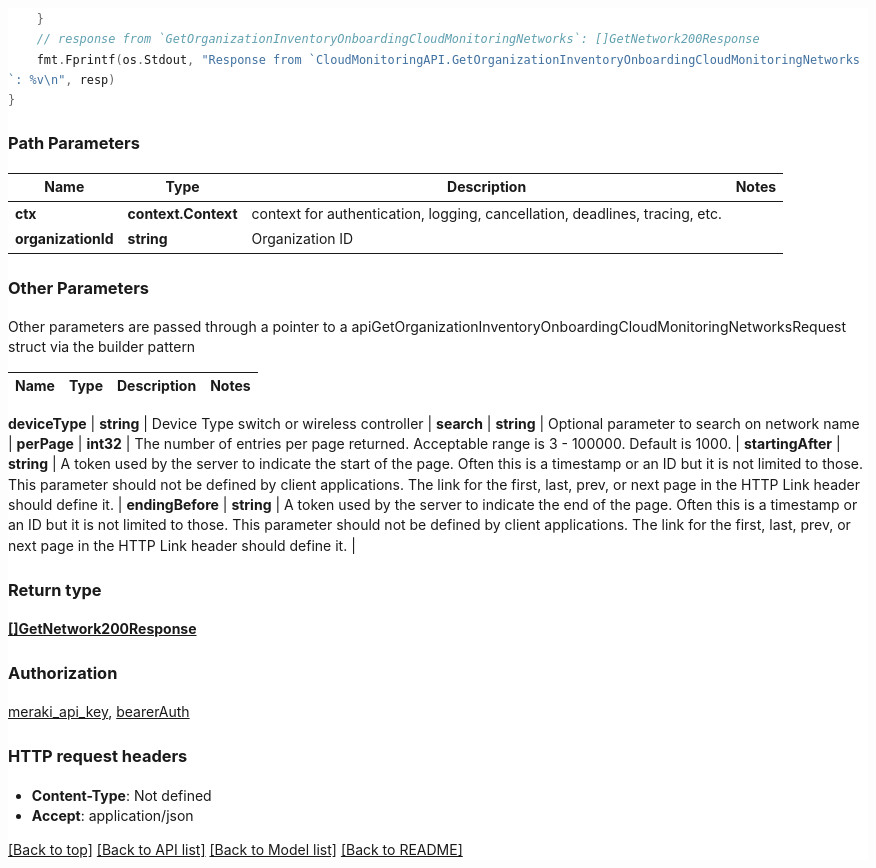 ```go
	}
	// response from `GetOrganizationInventoryOnboardingCloudMonitoringNetworks`: []GetNetwork200Response
	fmt.Fprintf(os.Stdout, "Response from `CloudMonitoringAPI.GetOrganizationInventoryOnboardingCloudMonitoringNetworks`: %v\n", resp)
}
```

### Path Parameters


Name | Type | Description  | Notes
------------- | ------------- | ------------- | -------------
**ctx** | **context.Context** | context for authentication, logging, cancellation, deadlines, tracing, etc.
**organizationId** | **string** | Organization ID | 

### Other Parameters

Other parameters are passed through a pointer to a apiGetOrganizationInventoryOnboardingCloudMonitoringNetworksRequest struct via the builder pattern


Name | Type | Description  | Notes
------------- | ------------- | ------------- | -------------

 **deviceType** | **string** | Device Type switch or wireless controller | 
 **search** | **string** | Optional parameter to search on network name | 
 **perPage** | **int32** | The number of entries per page returned. Acceptable range is 3 - 100000. Default is 1000. | 
 **startingAfter** | **string** | A token used by the server to indicate the start of the page. Often this is a timestamp or an ID but it is not limited to those. This parameter should not be defined by client applications. The link for the first, last, prev, or next page in the HTTP Link header should define it. | 
 **endingBefore** | **string** | A token used by the server to indicate the end of the page. Often this is a timestamp or an ID but it is not limited to those. This parameter should not be defined by client applications. The link for the first, last, prev, or next page in the HTTP Link header should define it. | 

### Return type

[**[]GetNetwork200Response**](GetNetwork200Response.md)

### Authorization

[meraki_api_key](../README.md#meraki_api_key), [bearerAuth](../README.md#bearerAuth)

### HTTP request headers

- **Content-Type**: Not defined
- **Accept**: application/json

[[Back to top]](#) [[Back to API list]](../README.md#documentation-for-api-endpoints)
[[Back to Model list]](../README.md#documentation-for-models)
[[Back to README]](../README.md)

